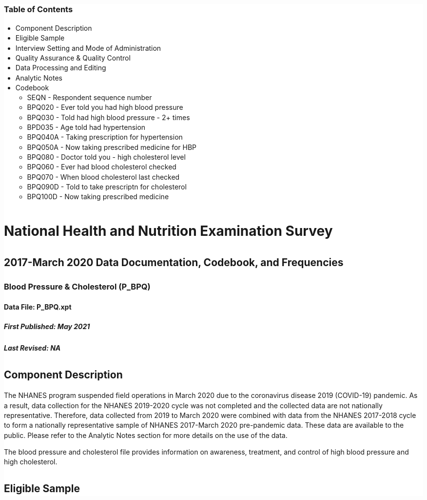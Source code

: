 ### Table of Contents

  * Component Description
  * Eligible Sample
  * Interview Setting and Mode of Administration
  * Quality Assurance & Quality Control
  * Data Processing and Editing
  * Analytic Notes
  * Codebook
    * SEQN - Respondent sequence number
    * BPQ020 - Ever told you had high blood pressure
    * BPQ030 - Told had high blood pressure - 2+ times
    * BPD035 - Age told had hypertension
    * BPQ040A - Taking prescription for hypertension
    * BPQ050A - Now taking prescribed medicine for HBP
    * BPQ080 - Doctor told you - high cholesterol level
    * BPQ060 - Ever had blood cholesterol checked
    * BPQ070 - When blood cholesterol last checked
    * BPQ090D - Told to take prescriptn for cholesterol
    * BPQ100D - Now taking prescribed medicine

# National Health and Nutrition Examination Survey

## 2017-March 2020 Data Documentation, Codebook, and Frequencies

### Blood Pressure & Cholesterol (P_BPQ)

####  Data File: P_BPQ.xpt

##### First Published: May 2021

##### Last Revised: NA

## Component Description

The NHANES program suspended field operations in March 2020 due to the
coronavirus disease 2019 (COVID-19) pandemic. As a result, data collection for
the NHANES 2019-2020 cycle was not completed and the collected data are not
nationally representative. Therefore, data collected from 2019 to March 2020
were combined with data from the NHANES 2017-2018 cycle to form a nationally
representative sample of NHANES 2017-March 2020 pre-pandemic data. These data
are available to the public. Please refer to the Analytic Notes section for
more details on the use of the data.

The blood pressure and cholesterol file provides information on awareness,
treatment, and control of high blood pressure and high cholesterol.  

## Eligible Sample
